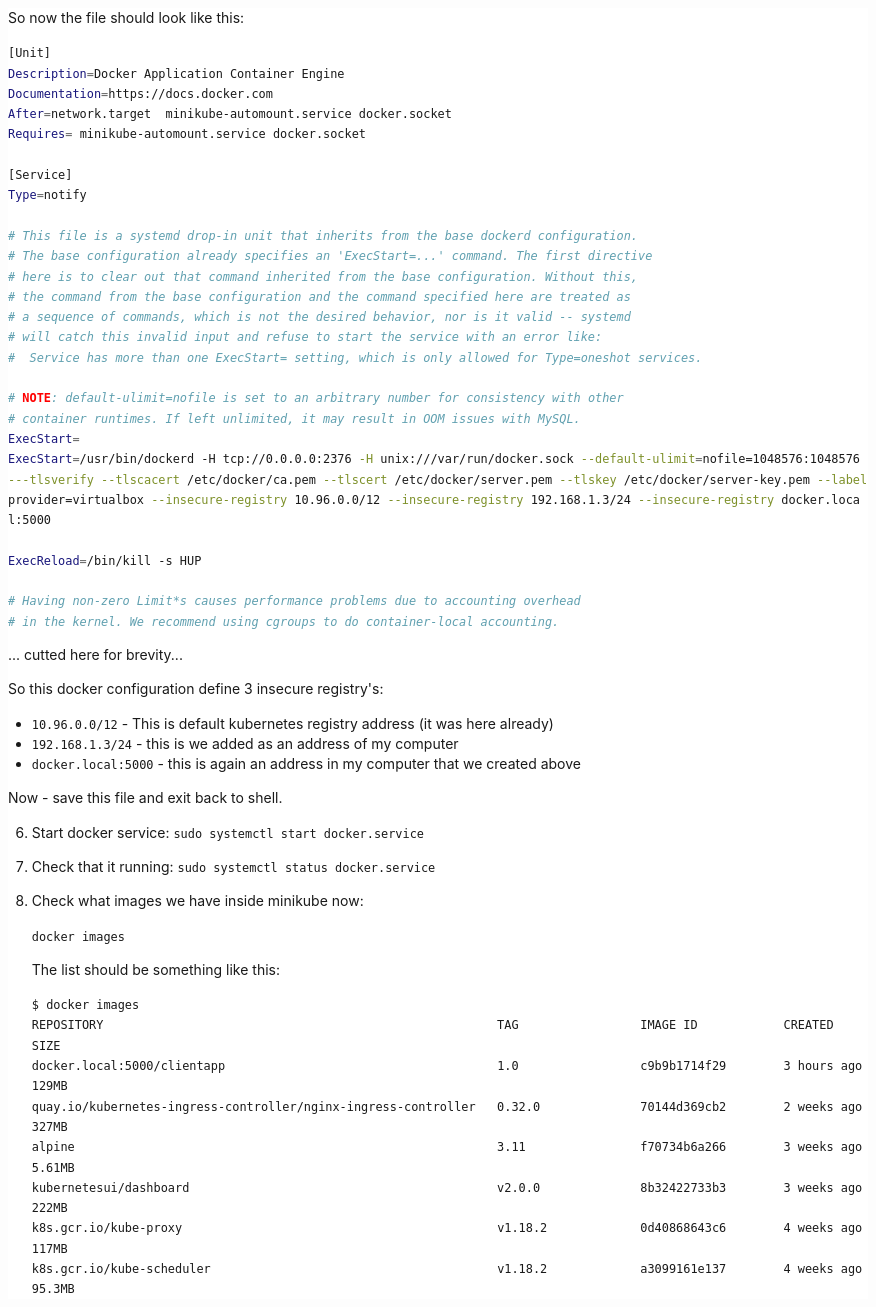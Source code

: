 So now the file should look like this:

```bash
[Unit]
Description=Docker Application Container Engine
Documentation=https://docs.docker.com
After=network.target  minikube-automount.service docker.socket
Requires= minikube-automount.service docker.socket
                                                      
[Service]
Type=notify
                                                      
# This file is a systemd drop-in unit that inherits from the base dockerd configuration.
# The base configuration already specifies an 'ExecStart=...' command. The first directive
# here is to clear out that command inherited from the base configuration. Without this,
# the command from the base configuration and the command specified here are treated as
# a sequence of commands, which is not the desired behavior, nor is it valid -- systemd
# will catch this invalid input and refuse to start the service with an error like:
#  Service has more than one ExecStart= setting, which is only allowed for Type=oneshot services.

# NOTE: default-ulimit=nofile is set to an arbitrary number for consistency with other
# container runtimes. If left unlimited, it may result in OOM issues with MySQL.
ExecStart=
ExecStart=/usr/bin/dockerd -H tcp://0.0.0.0:2376 -H unix:///var/run/docker.sock --default-ulimit=nofile=1048576:1048576 ---tlsverify --tlscacert /etc/docker/ca.pem --tlscert /etc/docker/server.pem --tlskey /etc/docker/server-key.pem --label provider=virtualbox --insecure-registry 10.96.0.0/12 --insecure-registry 192.168.1.3/24 --insecure-registry docker.local:5000

ExecReload=/bin/kill -s HUP
                                                                                                                                           
# Having non-zero Limit*s causes performance problems due to accounting overhead
# in the kernel. We recommend using cgroups to do container-local accounting.
```
... cutted here for brevity...

So this docker configuration define 3 insecure registry's:
   * `10.96.0.0/12` - This is default kubernetes registry address (it was here already)
   * `192.168.1.3/24` - this is we added as an address of my computer
   * `docker.local:5000` - this is again an address in my computer that we created above

Now - save this file and exit back to shell.

6. Start docker service: `sudo systemctl start docker.service`
7. Check that it running: `sudo systemctl status docker.service`
8. Check what images we have inside minikube now:

    `docker images`  

    The list should be something like this:

    ```bash
    $ docker images
    REPOSITORY                                                       TAG                 IMAGE ID            CREATED             SIZE
    docker.local:5000/clientapp                                      1.0                 c9b9b1714f29        3 hours ago         129MB
    quay.io/kubernetes-ingress-controller/nginx-ingress-controller   0.32.0              70144d369cb2        2 weeks ago         327MB
    alpine                                                           3.11                f70734b6a266        3 weeks ago         5.61MB
    kubernetesui/dashboard                                           v2.0.0              8b32422733b3        3 weeks ago         222MB
    k8s.gcr.io/kube-proxy                                            v1.18.2             0d40868643c6        4 weeks ago         117MB
    k8s.gcr.io/kube-scheduler                                        v1.18.2             a3099161e137        4 weeks ago         95.3MB
